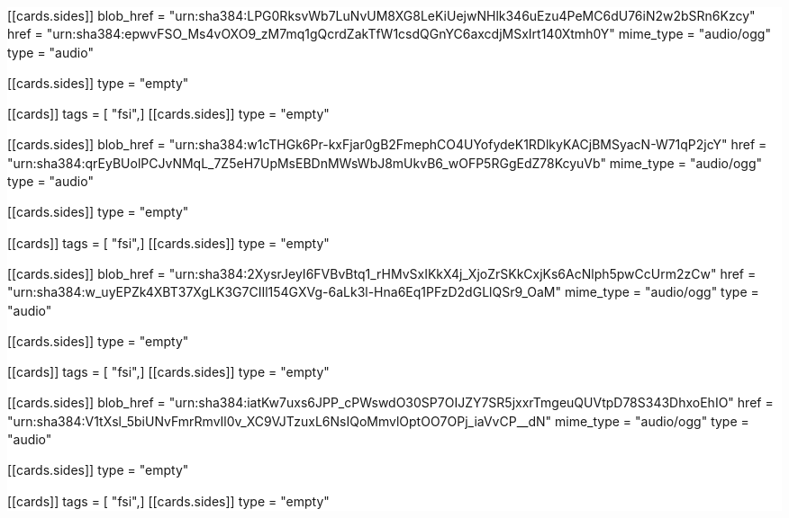 [[cards.sides]]
blob_href = "urn:sha384:LPG0RksvWb7LuNvUM8XG8LeKiUejwNHlk346uEzu4PeMC6dU76iN2w2bSRn6Kzcy"
href = "urn:sha384:epwvFSO_Ms4vOXO9_zM7mq1gQcrdZakTfW1csdQGnYC6axcdjMSxIrt140Xtmh0Y"
mime_type = "audio/ogg"
type = "audio"

[[cards.sides]]
type = "empty"


[[cards]]
tags = [ "fsi",]
[[cards.sides]]
type = "empty"

[[cards.sides]]
blob_href = "urn:sha384:w1cTHGk6Pr-kxFjar0gB2FmephCO4UYofydeK1RDlkyKACjBMSyacN-W71qP2jcY"
href = "urn:sha384:qrEyBUolPCJvNMqL_7Z5eH7UpMsEBDnMWsWbJ8mUkvB6_wOFP5RGgEdZ78KcyuVb"
mime_type = "audio/ogg"
type = "audio"

[[cards.sides]]
type = "empty"


[[cards]]
tags = [ "fsi",]
[[cards.sides]]
type = "empty"

[[cards.sides]]
blob_href = "urn:sha384:2XysrJeyI6FVBvBtq1_rHMvSxIKkX4j_XjoZrSKkCxjKs6AcNlph5pwCcUrm2zCw"
href = "urn:sha384:w_uyEPZk4XBT37XgLK3G7CIIl154GXVg-6aLk3l-Hna6Eq1PFzD2dGLlQSr9_OaM"
mime_type = "audio/ogg"
type = "audio"

[[cards.sides]]
type = "empty"


[[cards]]
tags = [ "fsi",]
[[cards.sides]]
type = "empty"

[[cards.sides]]
blob_href = "urn:sha384:iatKw7uxs6JPP_cPWswdO30SP7OIJZY7SR5jxxrTmgeuQUVtpD78S343DhxoEhIO"
href = "urn:sha384:V1tXsl_5biUNvFmrRmvIl0v_XC9VJTzuxL6NsIQoMmvlOptOO7OPj_iaVvCP__dN"
mime_type = "audio/ogg"
type = "audio"

[[cards.sides]]
type = "empty"


[[cards]]
tags = [ "fsi",]
[[cards.sides]]
type = "empty"
